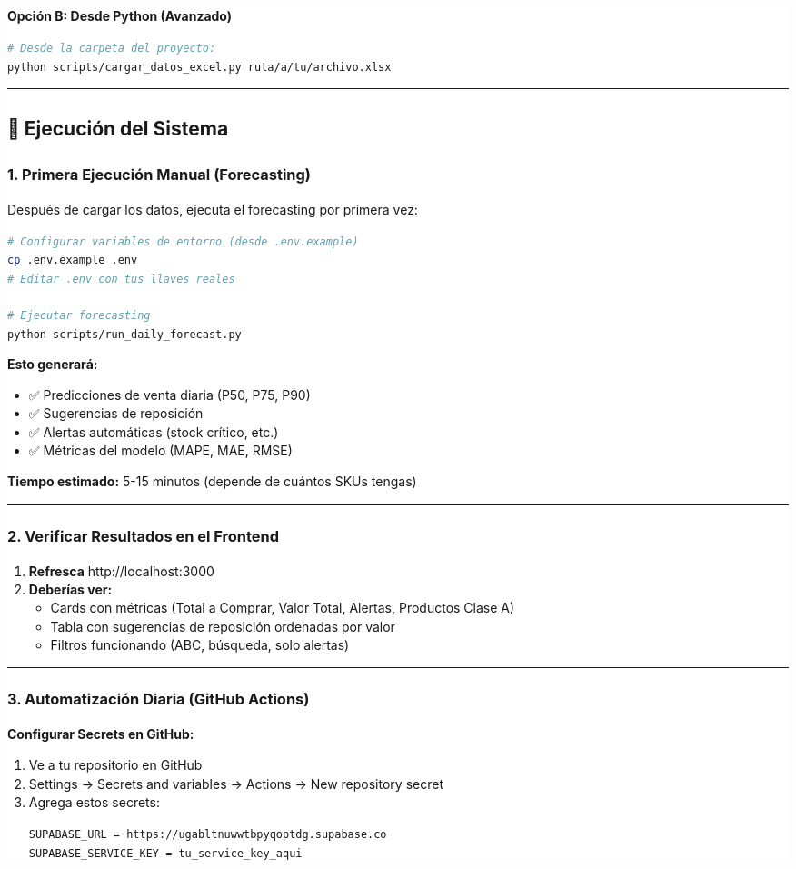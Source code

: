**Opción B: Desde Python (Avanzado)**

```bash
# Desde la carpeta del proyecto:
python scripts/cargar_datos_excel.py ruta/a/tu/archivo.xlsx
```

---

## 🚀 Ejecución del Sistema

### **1. Primera Ejecución Manual (Forecasting)**

Después de cargar los datos, ejecuta el forecasting por primera vez:

```bash
# Configurar variables de entorno (desde .env.example)
cp .env.example .env
# Editar .env con tus llaves reales

# Ejecutar forecasting
python scripts/run_daily_forecast.py
```

**Esto generará:**
- ✅ Predicciones de venta diaria (P50, P75, P90)
- ✅ Sugerencias de reposición
- ✅ Alertas automáticas (stock crítico, etc.)
- ✅ Métricas del modelo (MAPE, MAE, RMSE)

**Tiempo estimado:** 5-15 minutos (depende de cuántos SKUs tengas)

---

### **2. Verificar Resultados en el Frontend**

1. **Refresca** http://localhost:3000
2. **Deberías ver:**
   - Cards con métricas (Total a Comprar, Valor Total, Alertas, Productos Clase A)
   - Tabla con sugerencias de reposición ordenadas por valor
   - Filtros funcionando (ABC, búsqueda, solo alertas)

---

### **3. Automatización Diaria (GitHub Actions)**

**Configurar Secrets en GitHub:**

1. Ve a tu repositorio en GitHub
2. Settings → Secrets and variables → Actions → New repository secret
3. Agrega estos secrets:
   ```
   SUPABASE_URL = https://ugabltnuwwtbpyqoptdg.supabase.co
   SUPABASE_SERVICE_KEY = tu_service_key_aqui
   ```
